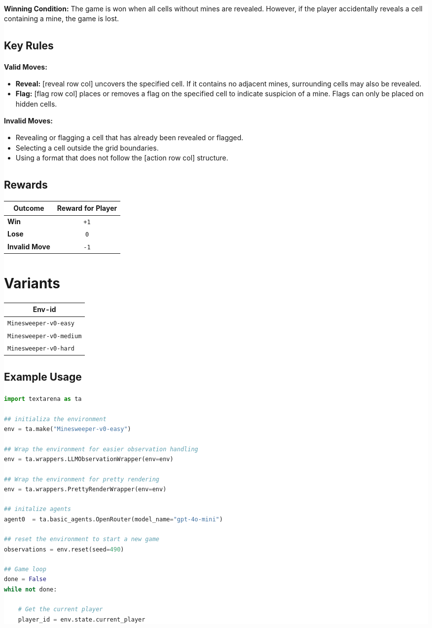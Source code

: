 **Winning Condition:** The game is won when all cells without mines are revealed. However, if the player accidentally reveals a cell containing a mine, the game is lost.

## Key Rules

**Valid Moves:**

- **Reveal:** [reveal row col] uncovers the specified cell. If it contains no adjacent mines, surrounding cells may also be revealed.
- **Flag:** [flag row col] places or removes a flag on the specified cell to indicate suspicion of a mine. Flags can only be placed on hidden cells.

**Invalid Moves:**

- Revealing or flagging a cell that has already been revealed or flagged.
- Selecting a cell outside the grid boundaries.
- Using a format that does not follow the [action row col] structure.

## Rewards

| Outcome          | Reward for Player  |
|------------------|:------------------:|
| **Win**          |       `+1`         |
| **Lose**         |       `0`          |
| **Invalid Move** |       `-1`         |

# Variants

| Env-id                    |
|---------------------------|
| `Minesweeper-v0-easy`     |
| `Minesweeper-v0-medium`   |
| `Minesweeper-v0-hard`     |

## Example Usage
```python
import textarena as ta

## initializa the environment
env = ta.make("Minesweeper-v0-easy")

## Wrap the environment for easier observation handling
env = ta.wrappers.LLMObservationWrapper(env=env)

## Wrap the environment for pretty rendering
env = ta.wrappers.PrettyRenderWrapper(env=env)

## initalize agents
agent0  = ta.basic_agents.OpenRouter(model_name="gpt-4o-mini")

## reset the environment to start a new game
observations = env.reset(seed=490)

## Game loop
done = False
while not done:

    # Get the current player
    player_id = env.state.current_player
```